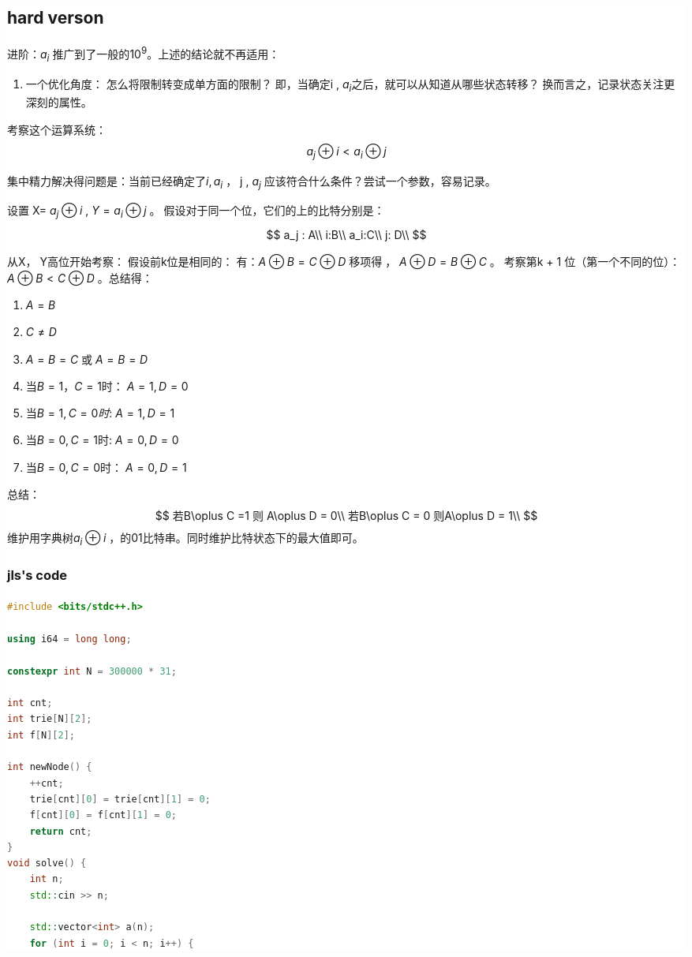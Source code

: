 ## hard verson

进阶：$a_i$ 推广到了一般的$10^9$。上述的结论就不再适用：

1. 一个优化角度： 怎么将限制转变成单方面的限制？ 即，当确定i , $a_i$之后，就可以从知道从哪些状态转移？ 换而言之，记录状态关注更深刻的属性。

考察这个运算系统：
$$
a_{j} \oplus i < a_{i}\oplus  j
$$


集中精力解决得问题是：当前已经确定了$i , a_i$ ， j , $a_j$ 应该符合什么条件？尝试一个参数，容易记录。

设置 X= $a_j \oplus i$ , $Y = a_i \oplus j$ 。 假设对于同一个位，它们的上的比特分别是：
$$
a_j : A\\
i:B\\
a_i:C\\
j: D\\
$$

从X， Y高位开始考察： 假设前k位是相同的：
有：$A\oplus B=C\oplus D$ 移项得 ， $A\oplus D = B\oplus C$ 。
考察第k + 1 位（第一个不同的位）： $A\oplus B < C\oplus D$ 。总结得：

1. $A=B$
2. $C\ne D$
3. $A=B=C$ 或 $A=B=D$

4. 当$B= 1 ， C= 1$时：  $A= 1 , D = 0$
5. 当$B = 1 , C =0时:$    $A= 1  , D = 1$  
6. 当$B = 0 , C = 1$时:    $A = 0 , D = 0$
7. 当$B = 0 , C = 0$时：   $A = 0, D = 1$

总结：
$$
若B\oplus C =1 则 A\oplus D = 0\\
若B\oplus C = 0 则A\oplus D = 1\\
$$
维护用字典树$a_i \oplus i$ ，的01比特串。同时维护比特状态下的最大值即可。  

### jls's code

```cpp
#include <bits/stdc++.h>

using i64 = long long;

constexpr int N = 300000 * 31;

int cnt;
int trie[N][2];
int f[N][2];

int newNode() {
	++cnt;
	trie[cnt][0] = trie[cnt][1] = 0;
	f[cnt][0] = f[cnt][1] = 0;
	return cnt;
}
void solve() {
	int n;
	std::cin >> n;

	std::vector<int> a(n);
	for (int i = 0; i < n; i++) {
```